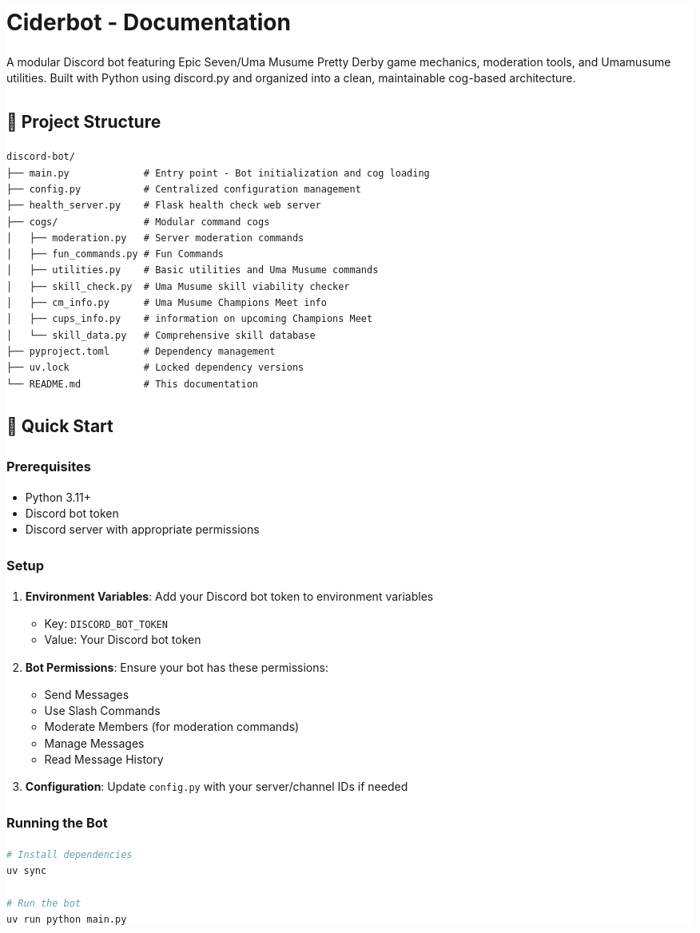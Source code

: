 # Ciderbot - Documentation

A modular Discord bot featuring Epic Seven/Uma Musume Pretty Derby game mechanics, moderation tools, and Umamusume utilities. Built with Python using discord.py and organized into a clean, maintainable cog-based architecture.

## 📁 Project Structure

```
discord-bot/
├── main.py             # Entry point - Bot initialization and cog loading
├── config.py           # Centralized configuration management
├── health_server.py    # Flask health check web server
├── cogs/               # Modular command cogs
│   ├── moderation.py   # Server moderation commands
│   ├── fun_commands.py # Fun Commands
│   ├── utilities.py    # Basic utilities and Uma Musume commands
│   ├── skill_check.py  # Uma Musume skill viability checker
│   ├── cm_info.py      # Uma Musume Champions Meet info
│   ├── cups_info.py    # information on upcoming Champions Meet
│   └── skill_data.py   # Comprehensive skill database
├── pyproject.toml      # Dependency management
├── uv.lock             # Locked dependency versions
└── README.md           # This documentation
```

## 🚀 Quick Start

### Prerequisites
- Python 3.11+
- Discord bot token
- Discord server with appropriate permissions

### Setup
1. **Environment Variables**: Add your Discord bot token to environment variables
   - Key: `DISCORD_BOT_TOKEN`
   - Value: Your Discord bot token

2. **Bot Permissions**: Ensure your bot has these permissions:
   - Send Messages
   - Use Slash Commands
   - Moderate Members (for moderation commands)
   - Manage Messages
   - Read Message History

3. **Configuration**: Update `config.py` with your server/channel IDs if needed

### Running the Bot
```bash
# Install dependencies
uv sync

# Run the bot
uv run python main.py
```

